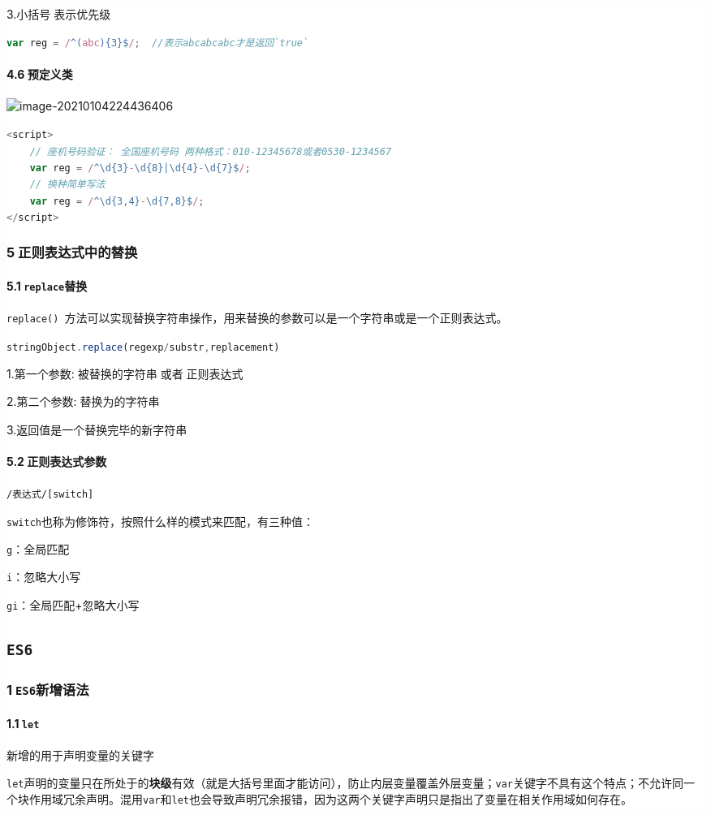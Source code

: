3.小括号 表示优先级

```js
var reg = /^(abc){3}$/;  //表示abcabcabc才是返回`true`
```

#### 4.6 预定义类

![image-20210104224436406](/assets/JS/image-20210104224436406.png)

```js
<script>
    // 座机号码验证： 全国座机号码 两种格式：010-12345678或者0530-1234567
    var reg = /^\d{3}-\d{8}|\d{4}-\d{7}$/;
    // 换种简单写法
    var reg = /^\d{3,4}-\d{7,8}$/;
</script>
```

### 5 正则表达式中的替换

#### 5.1 `replace`替换

`replace() `方法可以实现替换字符串操作，用来替换的参数可以是一个字符串或是一个正则表达式。

```js
stringObject.replace(regexp/substr,replacement)
```

1.第一个参数:  被替换的字符串 或者 正则表达式

2.第二个参数:  替换为的字符串

3.返回值是一个替换完毕的新字符串

#### 5.2 正则表达式参数

`/表达式/[switch]`

`switch`也称为修饰符，按照什么样的模式来匹配，有三种值：

`g`：全局匹配

`i`：忽略大小写

`gi`：全局匹配+忽略大小写

##  `ES6`

### 1 `ES6`新增语法

#### 1.1 `let`

新增的用于声明变量的关键字

`let`声明的变量只在所处于的**块级**有效（就是大括号里面才能访问），防止内层变量覆盖外层变量；`var`关键字不具有这个特点；不允许同一个块作用域冗余声明。混用`var`和`let`也会导致声明冗余报错，因为这两个关键字声明只是指出了变量在相关作用域如何存在。

